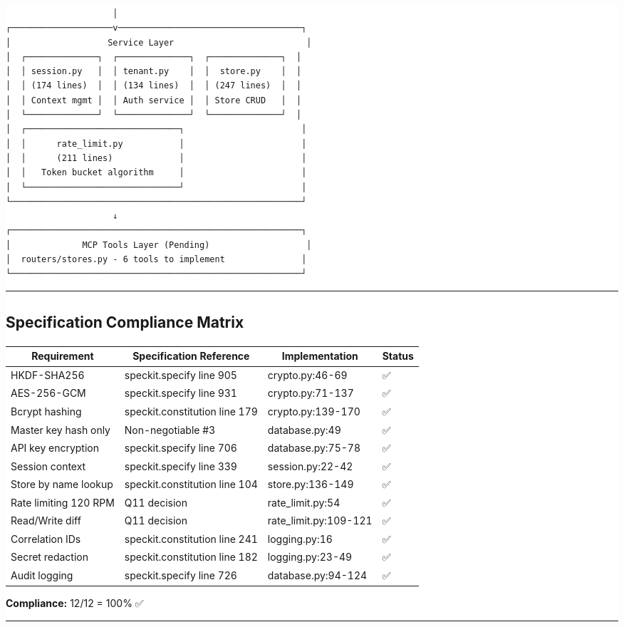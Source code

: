 ```
                     │
┌────────────────────v────────────────────────────────────┐
│                   Service Layer                          │
│  ┌──────────────┐  ┌──────────────┐  ┌──────────────┐  │
│  │ session.py   │  │ tenant.py    │  │  store.py    │  │
│  │ (174 lines)  │  │ (134 lines)  │  │ (247 lines)  │  │
│  │ Context mgmt │  │ Auth service │  │ Store CRUD   │  │
│  └──────────────┘  └──────────────┘  └──────────────┘  │
│  ┌──────────────────────────────┐                       │
│  │      rate_limit.py           │                       │
│  │      (211 lines)             │                       │
│  │   Token bucket algorithm     │                       │
│  └──────────────────────────────┘                       │
└─────────────────────────────────────────────────────────┘
                     ↓
┌─────────────────────────────────────────────────────────┐
│              MCP Tools Layer (Pending)                   │
│  routers/stores.py - 6 tools to implement               │
└─────────────────────────────────────────────────────────┘
```

---

## Specification Compliance Matrix

| Requirement | Specification Reference | Implementation | Status |
|-------------|------------------------|----------------|--------|
| HKDF-SHA256 | speckit.specify line 905 | crypto.py:46-69 | ✅ |
| AES-256-GCM | speckit.specify line 931 | crypto.py:71-137 | ✅ |
| Bcrypt hashing | speckit.constitution line 179 | crypto.py:139-170 | ✅ |
| Master key hash only | Non-negotiable #3 | database.py:49 | ✅ |
| API key encryption | speckit.specify line 706 | database.py:75-78 | ✅ |
| Session context | speckit.specify line 339 | session.py:22-42 | ✅ |
| Store by name lookup | speckit.constitution line 104 | store.py:136-149 | ✅ |
| Rate limiting 120 RPM | Q11 decision | rate_limit.py:54 | ✅ |
| Read/Write diff | Q11 decision | rate_limit.py:109-121 | ✅ |
| Correlation IDs | speckit.constitution line 241 | logging.py:16 | ✅ |
| Secret redaction | speckit.constitution line 182 | logging.py:23-49 | ✅ |
| Audit logging | speckit.specify line 726 | database.py:94-124 | ✅ |

**Compliance:** 12/12 = 100% ✅

---
